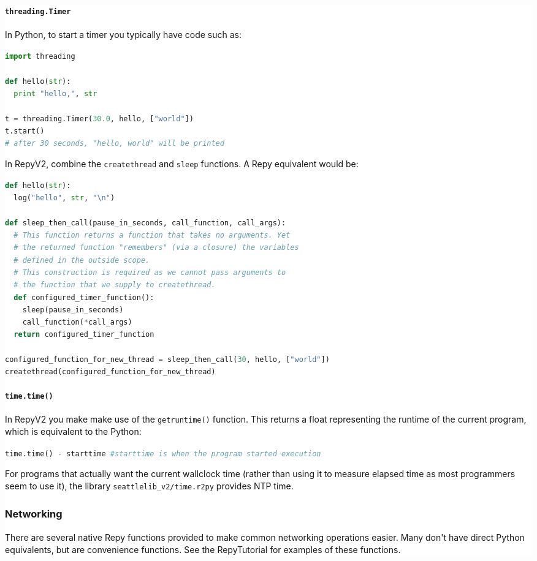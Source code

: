 
#### `threading.Timer`
In Python, to start a timer you typically have code such as:
```python
import threading

def hello(str):
  print "hello,", str

t = threading.Timer(30.0, hello, ["world"])
t.start()
# after 30 seconds, "hello, world" will be printed
```

In RepyV2, combine the `createthread` and `sleep` functions.
A Repy equivalent would be:
```python
def hello(str):
  log("hello", str, "\n")

def sleep_then_call(pause_in_seconds, call_function, call_args):
  # This function returns a function that takes no arguments. Yet
  # the returned function "remembers" (via a closure) the variables
  # defined in the outside scope.
  # This construction is required as we cannot pass arguments to
  # the function that we supply to createthread.
  def configured_timer_function():
    sleep(pause_in_seconds)
    call_function(*call_args)
  return configured_timer_function

configured_function_for_new_thread = sleep_then_call(30, hello, ["world"])
createthread(configured_function_for_new_thread)
```

#### `time.time()`
In RepyV2 you make make use of the `getruntime()` function. This
returns a float representing the runtime of the current program,
which is equivalent to the Python:
```python
time.time() - starttime #starttime is when the program started execution
``` 

For programs that actually want the current wallclock time (rather
than using it to measure elapsed time as most programmers seem to use
it), the library `seattlelib_v2/time.r2py` provides NTP time.


	
### Networking

There are several native Repy functions provided to make common networking operations easier. Many don't have direct Python equivalents, but are convenience functions. See the RepyTutorial for examples of these functions.
